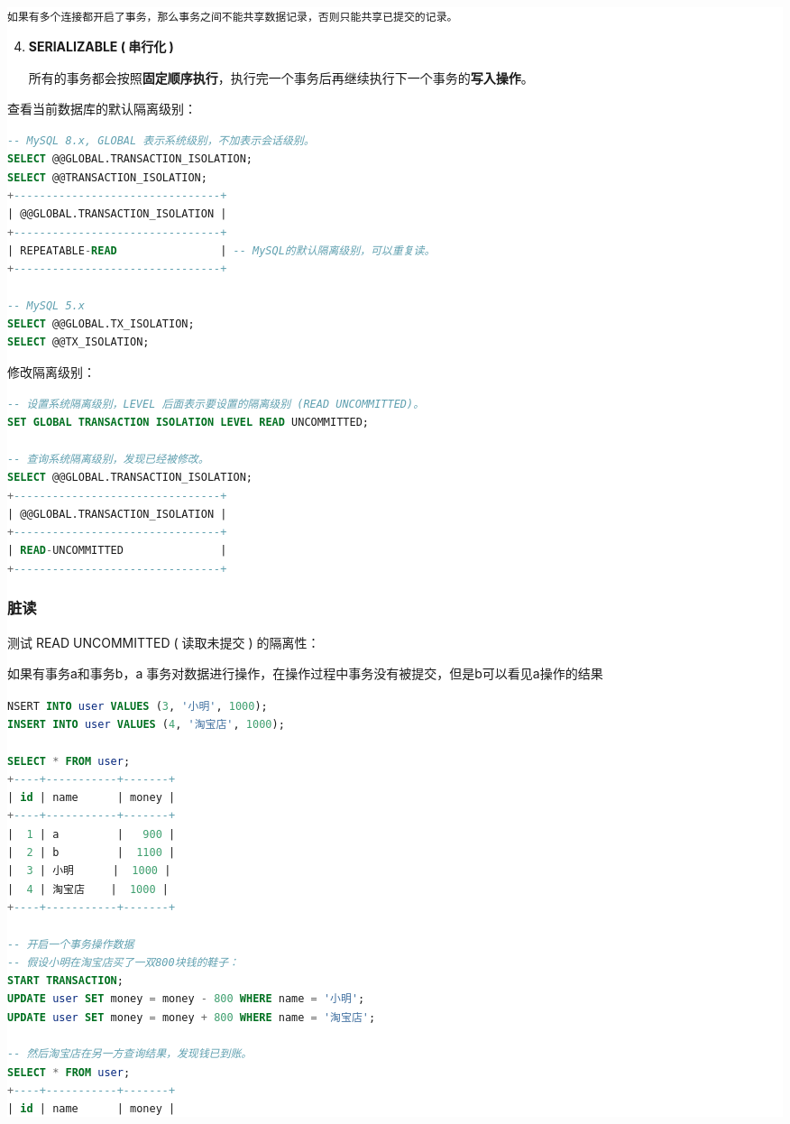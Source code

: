     如果有多个连接都开启了事务，那么事务之间不能共享数据记录，否则只能共享已提交的记录。

4. **SERIALIZABLE ( 串行化 )**

    所有的事务都会按照**固定顺序执行**，执行完一个事务后再继续执行下一个事务的**写入操作**。

查看当前数据库的默认隔离级别：

```sql
-- MySQL 8.x, GLOBAL 表示系统级别，不加表示会话级别。
SELECT @@GLOBAL.TRANSACTION_ISOLATION;
SELECT @@TRANSACTION_ISOLATION;
+--------------------------------+
| @@GLOBAL.TRANSACTION_ISOLATION |
+--------------------------------+
| REPEATABLE-READ                | -- MySQL的默认隔离级别，可以重复读。
+--------------------------------+

-- MySQL 5.x
SELECT @@GLOBAL.TX_ISOLATION;
SELECT @@TX_ISOLATION;
```

修改隔离级别：

```sql
-- 设置系统隔离级别，LEVEL 后面表示要设置的隔离级别 (READ UNCOMMITTED)。
SET GLOBAL TRANSACTION ISOLATION LEVEL READ UNCOMMITTED;

-- 查询系统隔离级别，发现已经被修改。
SELECT @@GLOBAL.TRANSACTION_ISOLATION;
+--------------------------------+
| @@GLOBAL.TRANSACTION_ISOLATION |
+--------------------------------+
| READ-UNCOMMITTED               |
+--------------------------------+
```

### 脏读

测试 READ UNCOMMITTED ( 读取未提交 ) 的隔离性：

如果有事务a和事务b，a 事务对数据进行操作，在操作过程中事务没有被提交，但是b可以看见a操作的结果

```sql
NSERT INTO user VALUES (3, '小明', 1000);
INSERT INTO user VALUES (4, '淘宝店', 1000);

SELECT * FROM user;
+----+-----------+-------+
| id | name      | money |
+----+-----------+-------+
|  1 | a         |   900 |
|  2 | b         |  1100 |
|  3 | 小明      |  1000 |
|  4 | 淘宝店    |  1000 |
+----+-----------+-------+

-- 开启一个事务操作数据
-- 假设小明在淘宝店买了一双800块钱的鞋子：
START TRANSACTION;
UPDATE user SET money = money - 800 WHERE name = '小明';
UPDATE user SET money = money + 800 WHERE name = '淘宝店';

-- 然后淘宝店在另一方查询结果，发现钱已到账。
SELECT * FROM user;
+----+-----------+-------+
| id | name      | money |
```